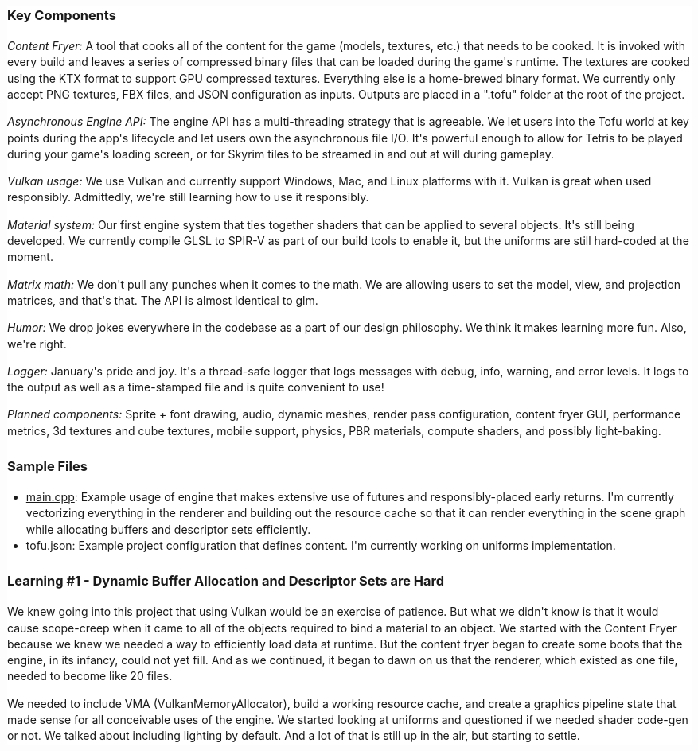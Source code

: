 ### Key Components

*Content Fryer:* A tool that cooks all of the content for the game (models, textures, etc.) that needs to be cooked. It is invoked with every build and leaves a series of compressed binary files that can be loaded during the game's runtime. The textures are cooked using the [KTX format](https://www.khronos.org/ktx/) to support GPU compressed textures. Everything else is a home-brewed binary format. We currently only accept PNG textures, FBX files, and JSON configuration as inputs. Outputs are placed in a ".tofu" folder at the root of the project.

*Asynchronous Engine API:* The engine API has a multi-threading strategy that is agreeable. We let users into the Tofu world at key points during the app's lifecycle and let users own the asynchronous file I/O. It's powerful enough to allow for Tetris to be played during your game's loading screen, or for Skyrim tiles to be streamed in and out at will during gameplay.

*Vulkan usage:* We use Vulkan and currently support Windows, Mac, and Linux platforms with it. Vulkan is great when used responsibly. Admittedly, we're still learning how to use it responsibly.

*Material system:* Our first engine system that ties together shaders that can be applied to several objects. It's still being developed. We currently compile GLSL to SPIR-V as part of our build tools to enable it, but the uniforms are still hard-coded at the moment.

*Matrix math:* We don't pull any punches when it comes to the math. We are allowing users to set the model, view, and projection matrices, and that's that. The API is almost identical to glm.

*Humor:* We drop jokes everywhere in the codebase as a part of our design philosophy. We think it makes learning more fun. Also, we're right.

*Logger:* January's pride and joy. It's a thread-safe logger that logs messages with debug, info, warning, and error levels. It logs to the output as well as a time-stamped file and is quite convenient to use!

*Planned components:* Sprite + font drawing, audio, dynamic meshes, render pass configuration, content fryer GUI, performance metrics, 3d textures and cube textures, mobile support, physics, PBR materials, compute shaders, and possibly light-baking.

### Sample Files
- [main.cpp](main.cpp): Example usage of engine that makes extensive use of futures and responsibly-placed early returns. I'm currently vectorizing everything in the renderer and building out the resource cache so that it can render everything in the scene graph while allocating buffers and descriptor sets efficiently.
- [tofu.json](tofu.json): Example project configuration that defines content. I'm currently working on uniforms implementation.

### Learning #1 - Dynamic Buffer Allocation and Descriptor Sets are Hard

We knew going into this project that using Vulkan would be an exercise of patience. But what we didn't know is that it would cause scope-creep when it came to all of the objects required to bind a material to an object. We started with the Content Fryer because we knew we needed a way to efficiently load data at runtime. But the content fryer began to create some boots that the engine, in its infancy, could not yet fill. And as we continued, it began to dawn on us that the renderer, which existed as one file, needed to become like 20 files.

We needed to include VMA (VulkanMemoryAllocator), build a working resource cache, and create a graphics pipeline state that made sense for all conceivable uses of the engine. We started looking at uniforms and questioned if we needed shader code-gen or not. We talked about including lighting by default. And a lot of that is still up in the air, but starting to settle.
